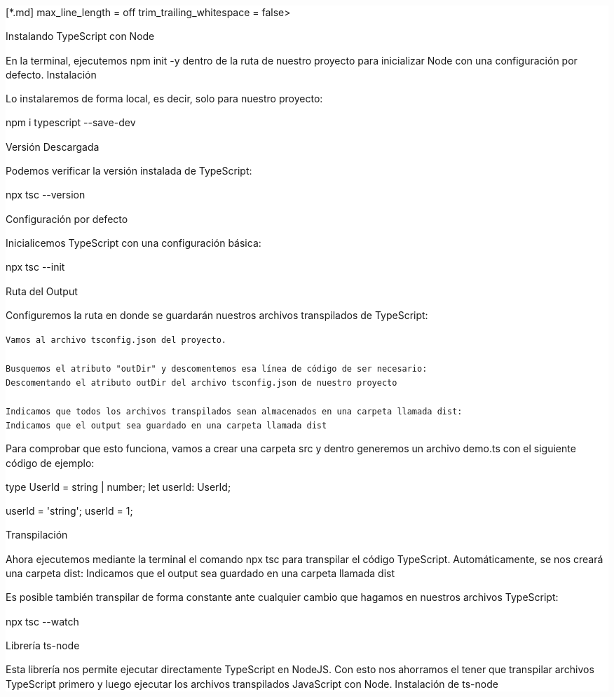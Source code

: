 [*.md]
max_line_length = off
trim_trailing_whitespace = false>

Instalando TypeScript con Node

En la terminal, ejecutemos npm init -y dentro de la ruta de nuestro proyecto para inicializar Node con una configuración por defecto.
Instalación

Lo instalaremos de forma local, es decir, solo para nuestro proyecto:

npm i typescript --save-dev

Versión Descargada

Podemos verificar la versión instalada de TypeScript:

npx tsc --version

Configuración por defecto

Inicialicemos TypeScript con una configuración básica:

npx tsc --init

Ruta del Output

Configuremos la ruta en donde se guardarán nuestros archivos transpilados de TypeScript:

    Vamos al archivo tsconfig.json del proyecto.

    Busquemos el atributo "outDir" y descomentemos esa línea de código de ser necesario:
    Descomentando el atributo outDir del archivo tsconfig.json de nuestro proyecto

    Indicamos que todos los archivos transpilados sean almacenados en una carpeta llamada dist:
    Indicamos que el output sea guardado en una carpeta llamada dist

Para comprobar que esto funciona, vamos a crear una carpeta src y dentro generemos un archivo demo.ts con el siguiente código de ejemplo:

type UserId = string | number;
let userId: UserId;

userId = 'string';
userId = 1;

Transpilación

Ahora ejecutemos mediante la terminal el comando npx tsc para transpilar el código TypeScript. Automáticamente, se nos creará una carpeta dist:
Indicamos que el output sea guardado en una carpeta llamada dist

Es posible también transpilar de forma constante ante cualquier cambio que hagamos en nuestros archivos TypeScript:

npx tsc --watch

Librería ts-node

Esta librería nos permite ejecutar directamente TypeScript en NodeJS. Con esto nos ahorramos el tener que transpilar archivos TypeScript primero y luego ejecutar los archivos transpilados JavaScript con Node.
Instalación de ts-node
